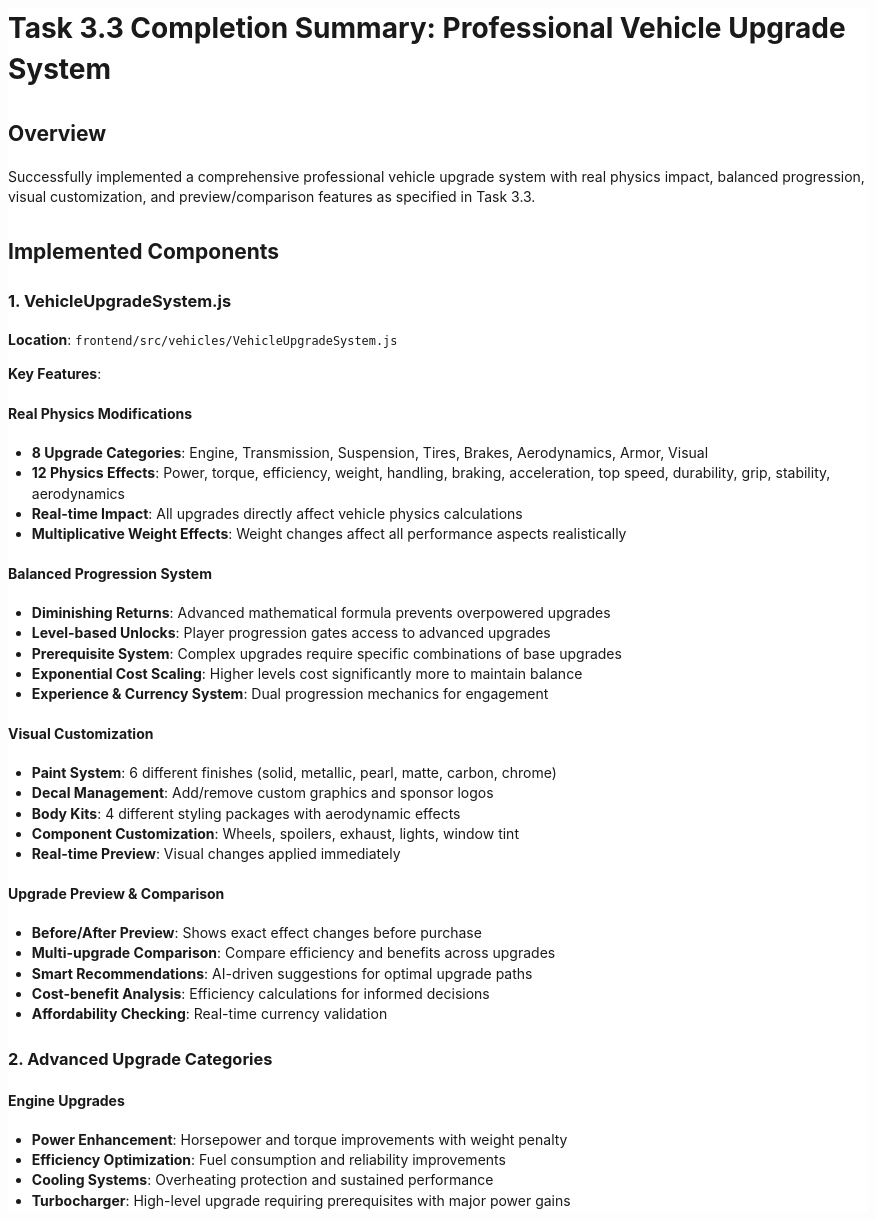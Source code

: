 # Task 3.3 Completion Summary: Professional Vehicle Upgrade System

## Overview
Successfully implemented a comprehensive professional vehicle upgrade system with real physics impact, balanced progression, visual customization, and preview/comparison features as specified in Task 3.3.

## Implemented Components

### 1. VehicleUpgradeSystem.js
**Location**: `frontend/src/vehicles/VehicleUpgradeSystem.js`

**Key Features**:

#### Real Physics Modifications
- **8 Upgrade Categories**: Engine, Transmission, Suspension, Tires, Brakes, Aerodynamics, Armor, Visual
- **12 Physics Effects**: Power, torque, efficiency, weight, handling, braking, acceleration, top speed, durability, grip, stability, aerodynamics
- **Real-time Impact**: All upgrades directly affect vehicle physics calculations
- **Multiplicative Weight Effects**: Weight changes affect all performance aspects realistically

#### Balanced Progression System
- **Diminishing Returns**: Advanced mathematical formula prevents overpowered upgrades
- **Level-based Unlocks**: Player progression gates access to advanced upgrades
- **Prerequisite System**: Complex upgrades require specific combinations of base upgrades
- **Exponential Cost Scaling**: Higher levels cost significantly more to maintain balance
- **Experience & Currency System**: Dual progression mechanics for engagement

#### Visual Customization
- **Paint System**: 6 different finishes (solid, metallic, pearl, matte, carbon, chrome)
- **Decal Management**: Add/remove custom graphics and sponsor logos
- **Body Kits**: 4 different styling packages with aerodynamic effects
- **Component Customization**: Wheels, spoilers, exhaust, lights, window tint
- **Real-time Preview**: Visual changes applied immediately

#### Upgrade Preview & Comparison
- **Before/After Preview**: Shows exact effect changes before purchase
- **Multi-upgrade Comparison**: Compare efficiency and benefits across upgrades
- **Smart Recommendations**: AI-driven suggestions for optimal upgrade paths
- **Cost-benefit Analysis**: Efficiency calculations for informed decisions
- **Affordability Checking**: Real-time currency validation

### 2. Advanced Upgrade Categories

#### Engine Upgrades
- **Power Enhancement**: Horsepower and torque improvements with weight penalty
- **Efficiency Optimization**: Fuel consumption and reliability improvements
- **Cooling Systems**: Overheating protection and sustained performance
- **Turbocharger**: High-level upgrade requiring prerequisites with major power gains
